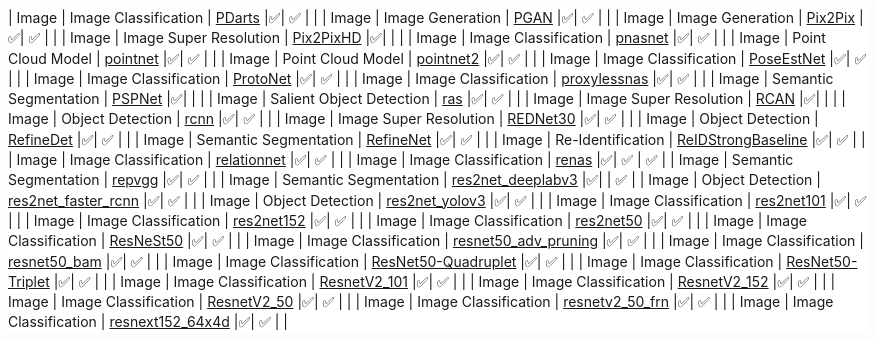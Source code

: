 | Image | Image Classification | [PDarts](https://gitee.com/mindspore/models/tree/r2.0/research/cv/PDarts) |✅| ✅ |   |
| Image | Image Generation | [PGAN](https://gitee.com/mindspore/models/tree/r2.0/research/cv/PGAN) |✅| ✅ |   |
| Image | Image Generation | [Pix2Pix](https://gitee.com/mindspore/models/tree/r2.0/research/cv/Pix2Pix) |✅| ✅ |   |
| Image | Image Super Resolution | [Pix2PixHD](https://gitee.com/mindspore/models/tree/r2.0/official/cv/Pix2PixHD) |✅|   |   |
| Image | Image Classification | [pnasnet](https://gitee.com/mindspore/models/tree/r2.0/research/cv/pnasnet) |✅| ✅ |   |
| Image | Point Cloud Model | [pointnet](https://gitee.com/mindspore/models/tree/r2.0/official/cv/PointNet) |✅| ✅ |   |
| Image | Point Cloud Model | [pointnet2](https://gitee.com/mindspore/models/tree/r2.0/official/cv/PointNet2) |✅| ✅ |   |
| Image | Image Classification | [PoseEstNet](https://gitee.com/mindspore/models/tree/r2.0/research/cv/PAMTRI/PoseEstNet) |✅| ✅ |   |
| Image | Image Classification | [ProtoNet](https://gitee.com/mindspore/models/tree/r2.0/research/cv/ProtoNet) |✅| ✅ |   |
| Image | Image Classification | [proxylessnas](https://gitee.com/mindspore/models/tree/r2.0/research/cv/proxylessnas) |✅| ✅ |   |
| Image | Semantic Segmentation | [PSPNet](https://gitee.com/mindspore/models/tree/r2.0/research/cv/PSPNet) |✅|   |   |
| Image | Salient Object Detection | [ras](https://gitee.com/mindspore/models/tree/r2.0/research/cv/ras) |✅| ✅ |   |
| Image | Image Super Resolution | [RCAN](https://gitee.com/mindspore/models/tree/r2.0/research/cv/RCAN) |✅|   |   |
| Image | Object Detection | [rcnn](https://gitee.com/mindspore/models/tree/r2.0/research/cv/rcnn) |✅| ✅ |   |
| Image | Image Super Resolution | [REDNet30](https://gitee.com/mindspore/models/tree/r2.0/research/cv/REDNet30) |✅| ✅ |   |
| Image | Object Detection | [RefineDet](https://gitee.com/mindspore/models/tree/r2.0/research/cv/RefineDet) |✅| ✅ |   |
| Image | Semantic Segmentation | [RefineNet](https://gitee.com/mindspore/models/tree/r2.0/research/cv/RefineNet) |✅| ✅ |   |
| Image | Re-Identification | [ReIDStrongBaseline](https://gitee.com/mindspore/models/tree/r2.0/research/cv/ReIDStrongBaseline) |✅| ✅ |   |
| Image | Image Classification | [relationnet](https://gitee.com/mindspore/models/tree/r2.0/research/cv/relationnet) |✅| ✅ |   |
| Image | Image Classification | [renas](https://gitee.com/mindspore/models/tree/r2.0/research/cv/renas) |✅| ✅ | ✅ |
| Image | Semantic Segmentation | [repvgg](https://gitee.com/mindspore/models/tree/r2.0/research/cv/repvgg) |✅| ✅ |   |
| Image | Semantic Segmentation | [res2net_deeplabv3](https://gitee.com/mindspore/models/tree/r2.0/research/cv/res2net_deeplabv3) |✅|   | ✅ |
| Image | Object Detection | [res2net_faster_rcnn](https://gitee.com/mindspore/models/tree/r2.0/research/cv/res2net_faster_rcnn) |✅| ✅ |   |
| Image | Object Detection | [res2net_yolov3](https://gitee.com/mindspore/models/tree/r2.0/research/cv/res2net_yolov3) |✅| ✅ |   |
| Image | Image Classification | [res2net101](https://gitee.com/mindspore/models/tree/r2.0/research/cv/res2net) |✅| ✅ |   |
| Image | Image Classification | [res2net152](https://gitee.com/mindspore/models/tree/r2.0/research/cv/res2net) |✅| ✅ |   |
| Image | Image Classification | [res2net50](https://gitee.com/mindspore/models/tree/r2.0/research/cv/res2net) |✅| ✅ |   |
| Image | Image Classification | [ResNeSt50](https://gitee.com/mindspore/models/tree/r2.0/research/cv/ResNeSt50) |✅| ✅ |   |
| Image | Image Classification | [resnet50_adv_pruning](https://gitee.com/mindspore/models/tree/r2.0/research/cv/resnet50_adv_pruning) |✅| ✅ |   |
| Image | Image Classification | [resnet50_bam](https://gitee.com/mindspore/models/tree/r2.0/research/cv/resnet50_bam) |✅| ✅ |   |
| Image | Image Classification | [ResNet50-Quadruplet](https://gitee.com/mindspore/models/tree/r2.0/research/cv/metric_learn) |✅| ✅ |   |
| Image | Image Classification | [ResNet50-Triplet](https://gitee.com/mindspore/models/tree/r2.0/research/cv/metric_learn) |✅| ✅ |   |
| Image | Image Classification | [ResnetV2_101](https://gitee.com/mindspore/models/tree/r2.0/research/cv/resnetv2) |✅| ✅ |   |
| Image | Image Classification | [ResnetV2_152](https://gitee.com/mindspore/models/tree/r2.0/research/cv/resnetv2) |✅| ✅ |   |
| Image | Image Classification | [ResnetV2_50](https://gitee.com/mindspore/models/tree/r2.0/research/cv/resnetv2) |✅| ✅ |   |
| Image | Image Classification | [resnetv2_50_frn](https://gitee.com/mindspore/models/tree/r2.0/research/cv/resnetv2_50_frn) |✅| ✅ |   |
| Image | Image Classification | [resnext152_64x4d](https://gitee.com/mindspore/models/tree/r2.0/research/cv/resnext152_64x4d) |✅| ✅ |   |